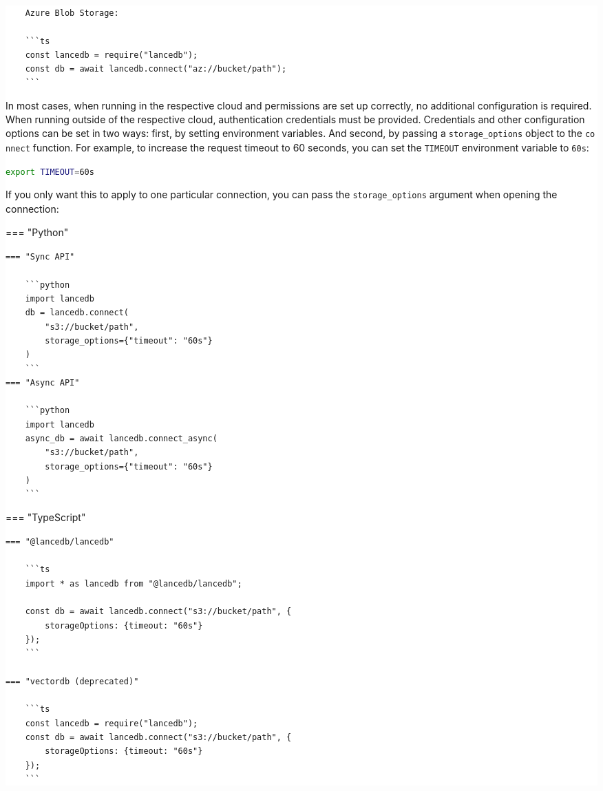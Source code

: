        Azure Blob Storage:

        ```ts
        const lancedb = require("lancedb");
        const db = await lancedb.connect("az://bucket/path");
        ```

In most cases, when running in the respective cloud and permissions are set up correctly, no additional configuration is required. When running outside of the respective cloud, authentication credentials must be provided. Credentials and other configuration options can be set in two ways: first, by setting environment variables. And second, by passing a `storage_options` object to the `connect` function. For example, to increase the request timeout to 60 seconds, you can set the `TIMEOUT` environment variable to `60s`:

```bash
export TIMEOUT=60s
```

If you only want this to apply to one particular connection, you can pass the `storage_options` argument when opening the connection:

=== "Python"

    === "Sync API"

        ```python
        import lancedb
        db = lancedb.connect(
            "s3://bucket/path",
            storage_options={"timeout": "60s"}
        )
        ```
    === "Async API"

        ```python
        import lancedb
        async_db = await lancedb.connect_async(
            "s3://bucket/path",
            storage_options={"timeout": "60s"}
        )
        ```

=== "TypeScript"

    === "@lancedb/lancedb"

        ```ts
        import * as lancedb from "@lancedb/lancedb";

        const db = await lancedb.connect("s3://bucket/path", {
            storageOptions: {timeout: "60s"}
        });
        ```

    === "vectordb (deprecated)"

        ```ts
        const lancedb = require("lancedb");
        const db = await lancedb.connect("s3://bucket/path", {
            storageOptions: {timeout: "60s"}
        });
        ```
